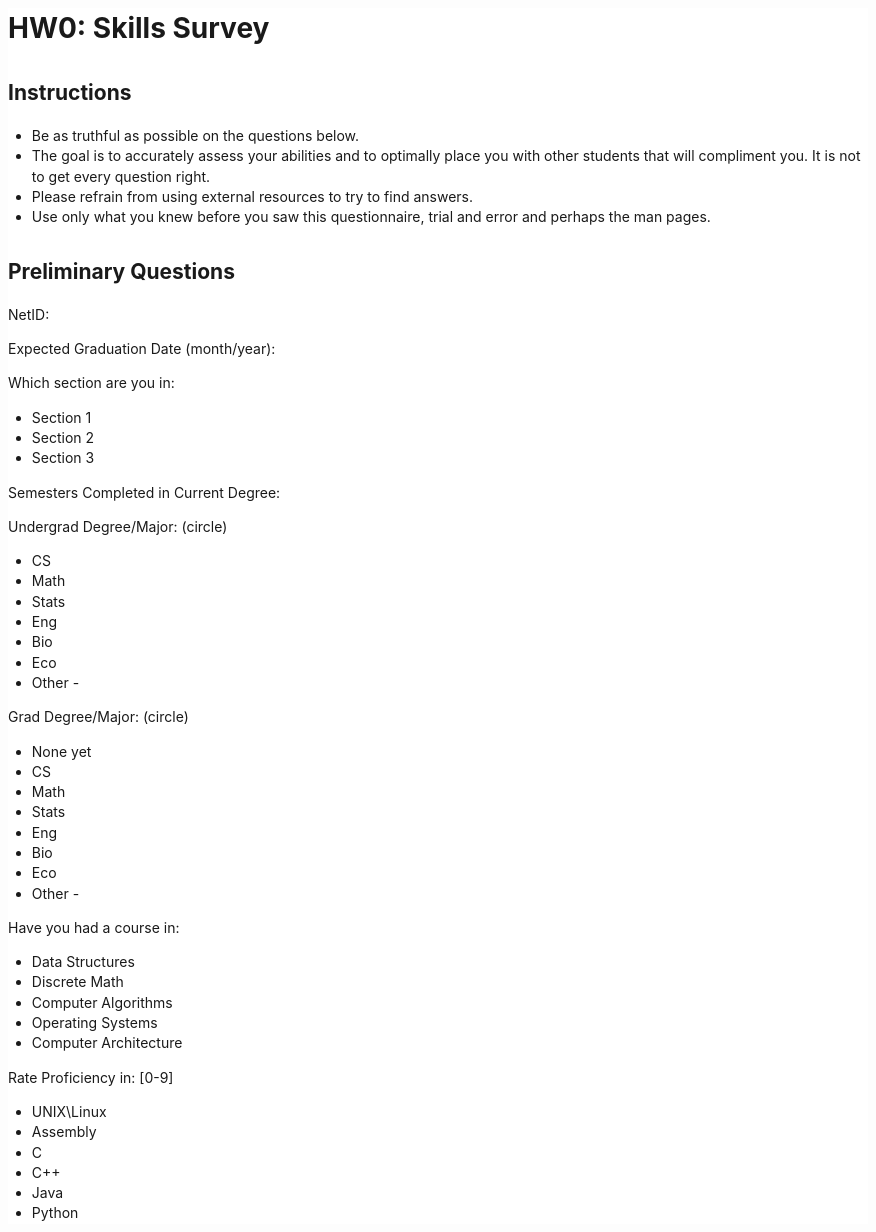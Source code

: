 # HW0: Skills Survey

## Instructions

* Be as truthful as possible on the questions below. 
* The goal is to accurately assess your abilities and to optimally place you with other students that will compliment you.  It is not to get every question right. 
* Please refrain from using external resources to try to find answers. 
* Use only what you knew before you saw this questionnaire, trial and error and perhaps the man pages.

## Preliminary Questions

NetID:

Expected Graduation Date (month/year):

Which section are you in:
* Section 1
* Section 2
* Section 3

Semesters Completed in Current Degree:

Undergrad Degree/Major: (circle)
* CS
* Math
* Stats
* Eng
* Bio
* Eco
* Other -

Grad Degree/Major: (circle)
* None yet
* CS
* Math
* Stats
* Eng
* Bio
* Eco
* Other -

Have you had a course in:
* Data Structures
* Discrete Math
* Computer Algorithms
* Operating Systems
* Computer Architecture

Rate Proficiency in: [0-9]
* UNIX\Linux
* Assembly
* C
* C++
* Java
* Python

